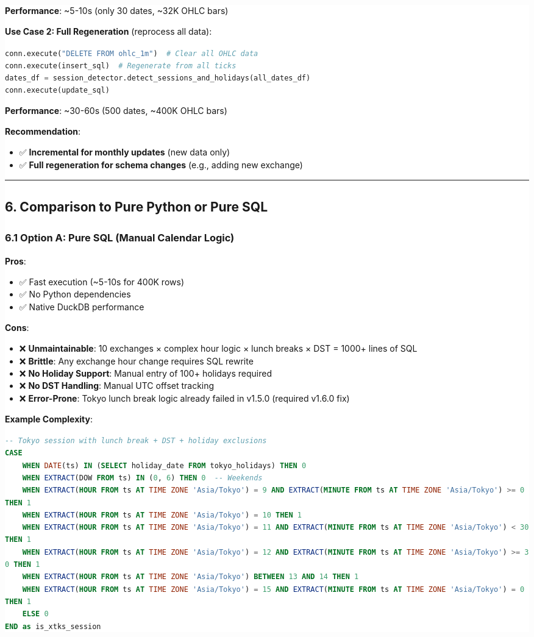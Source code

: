 **Performance**: ~5-10s (only 30 dates, ~32K OHLC bars)

**Use Case 2: Full Regeneration** (reprocess all data):

```python
conn.execute("DELETE FROM ohlc_1m")  # Clear all OHLC data
conn.execute(insert_sql)  # Regenerate from all ticks
dates_df = session_detector.detect_sessions_and_holidays(all_dates_df)
conn.execute(update_sql)
```

**Performance**: ~30-60s (500 dates, ~400K OHLC bars)

**Recommendation**:

- ✅ **Incremental for monthly updates** (new data only)
- ✅ **Full regeneration for schema changes** (e.g., adding new exchange)

---

## 6. Comparison to Pure Python or Pure SQL

### 6.1 Option A: Pure SQL (Manual Calendar Logic)

**Pros**:

- ✅ Fast execution (~5-10s for 400K rows)
- ✅ No Python dependencies
- ✅ Native DuckDB performance

**Cons**:

- ❌ **Unmaintainable**: 10 exchanges × complex hour logic × lunch breaks × DST = 1000+ lines of SQL
- ❌ **Brittle**: Any exchange hour change requires SQL rewrite
- ❌ **No Holiday Support**: Manual entry of 100+ holidays required
- ❌ **No DST Handling**: Manual UTC offset tracking
- ❌ **Error-Prone**: Tokyo lunch break logic already failed in v1.5.0 (required v1.6.0 fix)

**Example Complexity**:

```sql
-- Tokyo session with lunch break + DST + holiday exclusions
CASE
    WHEN DATE(ts) IN (SELECT holiday_date FROM tokyo_holidays) THEN 0
    WHEN EXTRACT(DOW FROM ts) IN (0, 6) THEN 0  -- Weekends
    WHEN EXTRACT(HOUR FROM ts AT TIME ZONE 'Asia/Tokyo') = 9 AND EXTRACT(MINUTE FROM ts AT TIME ZONE 'Asia/Tokyo') >= 0 THEN 1
    WHEN EXTRACT(HOUR FROM ts AT TIME ZONE 'Asia/Tokyo') = 10 THEN 1
    WHEN EXTRACT(HOUR FROM ts AT TIME ZONE 'Asia/Tokyo') = 11 AND EXTRACT(MINUTE FROM ts AT TIME ZONE 'Asia/Tokyo') < 30 THEN 1
    WHEN EXTRACT(HOUR FROM ts AT TIME ZONE 'Asia/Tokyo') = 12 AND EXTRACT(MINUTE FROM ts AT TIME ZONE 'Asia/Tokyo') >= 30 THEN 1
    WHEN EXTRACT(HOUR FROM ts AT TIME ZONE 'Asia/Tokyo') BETWEEN 13 AND 14 THEN 1
    WHEN EXTRACT(HOUR FROM ts AT TIME ZONE 'Asia/Tokyo') = 15 AND EXTRACT(MINUTE FROM ts AT TIME ZONE 'Asia/Tokyo') = 0 THEN 1
    ELSE 0
END as is_xtks_session
```
